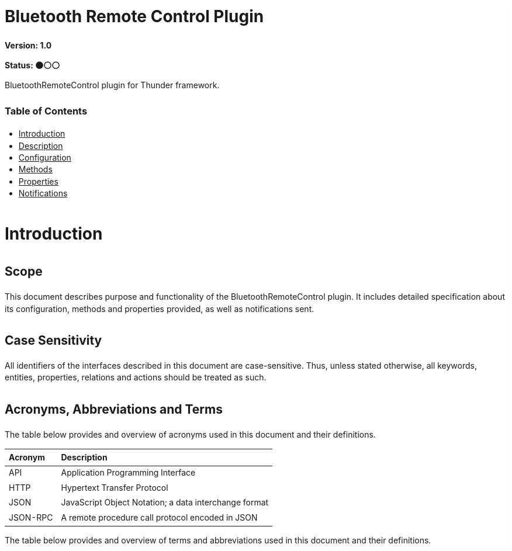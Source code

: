 
<a name="head.Bluetooth_Remote_Control_Plugin"></a>
# Bluetooth Remote Control Plugin

**Version: 1.0**

**Status: :black_circle::white_circle::white_circle:**

BluetoothRemoteControl plugin for Thunder framework.

### Table of Contents

- [Introduction](#head.Introduction)
- [Description](#head.Description)
- [Configuration](#head.Configuration)
- [Methods](#head.Methods)
- [Properties](#head.Properties)
- [Notifications](#head.Notifications)

<a name="head.Introduction"></a>
# Introduction

<a name="head.Scope"></a>
## Scope

This document describes purpose and functionality of the BluetoothRemoteControl plugin. It includes detailed specification about its configuration, methods and properties provided, as well as notifications sent.

<a name="head.Case_Sensitivity"></a>
## Case Sensitivity

All identifiers of the interfaces described in this document are case-sensitive. Thus, unless stated otherwise, all keywords, entities, properties, relations and actions should be treated as such.

<a name="head.Acronyms,_Abbreviations_and_Terms"></a>
## Acronyms, Abbreviations and Terms

The table below provides and overview of acronyms used in this document and their definitions.

| Acronym | Description |
| :-------- | :-------- |
| <a name="acronym.API">API</a> | Application Programming Interface |
| <a name="acronym.HTTP">HTTP</a> | Hypertext Transfer Protocol |
| <a name="acronym.JSON">JSON</a> | JavaScript Object Notation; a data interchange format |
| <a name="acronym.JSON-RPC">JSON-RPC</a> | A remote procedure call protocol encoded in JSON |

The table below provides and overview of terms and abbreviations used in this document and their definitions.
